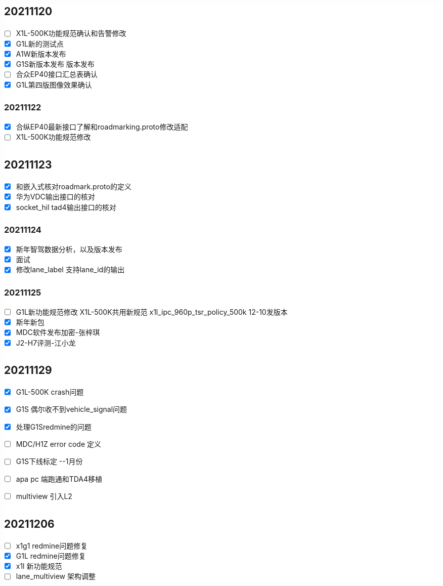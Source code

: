 ## 20211120

- [ ] X1L-500K功能规范确认和告警修改
- [x] G1L新的测试点
- [x] A1W新版本发布
- [x] G1S新版本发布 版本发布
- [ ] 合众EP40接口汇总表确认
- [x] G1L第四版图像效果确认

### 20211122

- [x] 合纵EP40最新接口了解和roadmarking.proto修改适配
- [ ] X1L-500K功能规范修改

## 20211123

- [x] 和嵌入式核对roadmark.proto的定义
- [x] 华为VDC输出接口的核对
- [x] socket_hil tad4输出接口的核对

### 20211124

- [x] 斯年智驾数据分析，以及版本发布
- [x] 面试
- [x] 修改lane_label 支持lane_id的输出

### 20211125

- [ ] G1L新功能规范修改 X1L-500K共用新规范  x1l_ipc_960p_tsr_policy_500k   12-10发版本
- [x] 斯年新包
- [x] MDC软件发布加密-张梓琪
- [x] J2-H7评测-江小龙

## 20211129

- [x] G1L-500K crash问题

- [x] G1S 偶尔收不到vehicle_signal问题

- [x] 处理G1Sredmine的问题

- [ ] MDC/H1Z error code 定义

- [ ] G1S下线标定 --1月份

- [ ] apa pc 端跑通和TDA4移植

- [ ] multiview 引入L2

## 20211206

- [ ] x1g1 redmine问题修复
- [x] G1L redmine问题修复
- [x] x1l 新功能规范
- [ ] lane_multiview 架构调整
